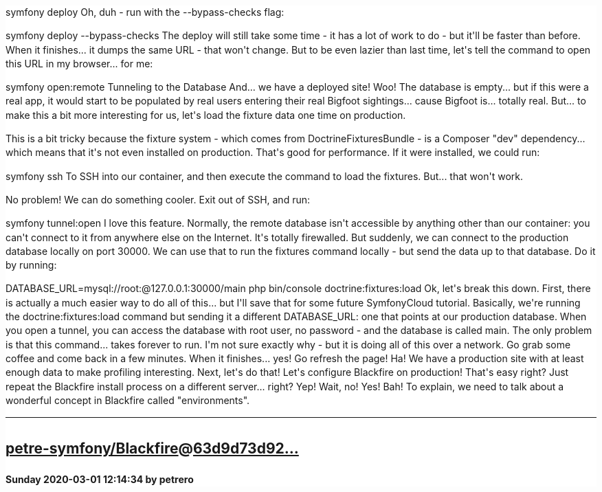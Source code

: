 symfony deploy
Oh, duh - run with the --bypass-checks flag:

symfony deploy --bypass-checks
The deploy will still take some time - it has a lot of work to do - but it'll be faster than before. When it finishes... it dumps the same URL - that won't change. But to be even lazier than last time, let's tell the command to open this URL in my browser... for me:

symfony open:remote
Tunneling to the Database
And... we have a deployed site! Woo! The database is empty... but if this were a real app, it would start to be populated by real users entering their real Bigfoot sightings... cause Bigfoot is... totally real.
But... to make this a bit more interesting for us, let's load the fixture data one time on production.

This is a bit tricky because the fixture system - which comes from DoctrineFixturesBundle - is a Composer "dev" dependency... which means that it's not even installed on production. That's good for performance. If it were installed, we could run:

symfony ssh
To SSH into our container, and then execute the command to load the fixtures. But... that won't work.

No problem! We can do something cooler. Exit out of SSH, and run:

symfony tunnel:open
I love this feature. Normally, the remote database isn't accessible by anything other than our container: you can't connect to it from anywhere else on the Internet. It's totally firewalled. But suddenly, we can connect to the production database locally on port 30000. We can use that to run the fixtures command locally - but send the data up to that database. Do it by running:

DATABASE_URL=mysql://root:@127.0.0.1:30000/main php bin/console doctrine:fixtures:load
Ok, let's break this down. First, there is actually a much easier way to do all of this... but I'll save that for some future SymfonyCloud tutorial. Basically, we're running the doctrine:fixtures:load command but sending it a different DATABASE_URL: one that points at our production database. When you open a tunnel, you can access the database with root user, no password - and the database is called main.
The only problem is that this command... takes forever to run. I'm not sure exactly why - but it is doing all of this over a network. Go grab some coffee and come back in a few minutes.
When it finishes... yes! Go refresh the page! Ha! We have a production site with at least enough data to make profiling interesting.
Next, let's do that! Let's configure Blackfire on production! That's easy right? Just repeat the Blackfire install process on a different server... right? Yep! Wait, no! Yes! Bah! To explain, we need to talk about a wonderful concept in Blackfire called "environments".

---
## [petre-symfony/Blackfire](https://github.com/petre-symfony/Blackfire)@[63d9d73d92...](https://github.com/petre-symfony/Blackfire/commit/63d9d73d9218021c1a249c42f794494dbab89142)
#### Sunday 2020-03-01 12:14:34 by petrero
